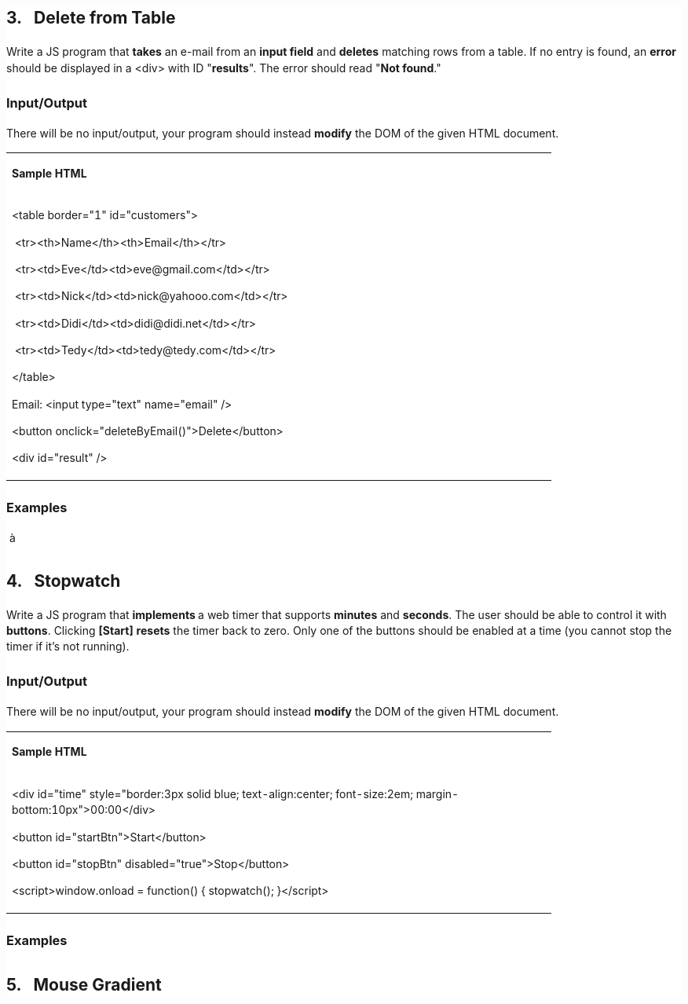 <h2>3.&nbsp;&nbsp; Delete from Table</h2>
<p>Write a JS program that <strong>takes</strong> an e-mail from an <strong>input field</strong> and <strong>deletes</strong> matching rows from a table. If no entry is found, an <strong>error</strong> should be displayed in a &lt;div&gt; with ID "<strong>results</strong>". The error should read "<strong>Not found</strong>."</p>
<h3>Input/Output</h3>
<p>There will be no input/output, your program should instead <strong>modify</strong> the DOM of the given HTML document.</p>
<table width="680">
<tbody>
<tr>
<td width="680">
<p><strong>Sample HTML</strong></p>
</td>
</tr>
<tr>
<td width="680">
<p>&lt;table border="1" id="customers"&gt;</p>
<p>&nbsp;&lt;tr&gt;&lt;th&gt;Name&lt;/th&gt;&lt;th&gt;Email&lt;/th&gt;&lt;/tr&gt;</p>
<p>&nbsp;&lt;tr&gt;&lt;td&gt;Eve&lt;/td&gt;&lt;td&gt;eve@gmail.com&lt;/td&gt;&lt;/tr&gt;</p>
<p>&nbsp;&lt;tr&gt;&lt;td&gt;Nick&lt;/td&gt;&lt;td&gt;nick@yahooo.com&lt;/td&gt;&lt;/tr&gt;</p>
<p>&nbsp;&lt;tr&gt;&lt;td&gt;Didi&lt;/td&gt;&lt;td&gt;didi@didi.net&lt;/td&gt;&lt;/tr&gt;</p>
<p>&nbsp;&lt;tr&gt;&lt;td&gt;Tedy&lt;/td&gt;&lt;td&gt;tedy@tedy.com&lt;/td&gt;&lt;/tr&gt;</p>
<p>&lt;/table&gt;</p>
<p>Email: &lt;input type="text" name="email" /&gt;</p>
<p>&lt;button onclick="deleteByEmail()"&gt;Delete&lt;/button&gt;</p>
<p>&lt;div id="result" /&gt;</p>
</td>
</tr>
</tbody>
</table>
<h3>Examples</h3>
<p>&nbsp;&agrave;</p>
<h2>4.&nbsp;&nbsp; Stopwatch</h2>
<p>Write a JS program that <strong>implements </strong>a web timer that supports <strong>minutes</strong> and <strong>seconds</strong>. The user should be able to control it with <strong>buttons</strong>. Clicking <strong>[Start]</strong> <strong>resets</strong> the timer back to zero. Only one of the buttons should be enabled at a time (you cannot stop the timer if it&rsquo;s not running).</p>
<h3>Input/Output</h3>
<p>There will be no input/output, your program should instead <strong>modify</strong> the DOM of the given HTML document.</p>
<table width="680">
<tbody>
<tr>
<td width="680">
<p><strong>Sample HTML</strong></p>
</td>
</tr>
<tr>
<td width="680">
<p>&lt;div id="time" style="border:3px solid blue; text-align:center; font-size:2em; margin-bottom:10px"&gt;00:00&lt;/div&gt;</p>
<p>&lt;button id="startBtn"&gt;Start&lt;/button&gt;</p>
<p>&lt;button id="stopBtn" disabled="true"&gt;Stop&lt;/button&gt;</p>
<p>&lt;script&gt;window.onload = function() { stopwatch(); }&lt;/script&gt;</p>
</td>
</tr>
</tbody>
</table>
<h3>Examples</h3>
<h2>5.&nbsp;&nbsp; Mouse Gradient</h2>